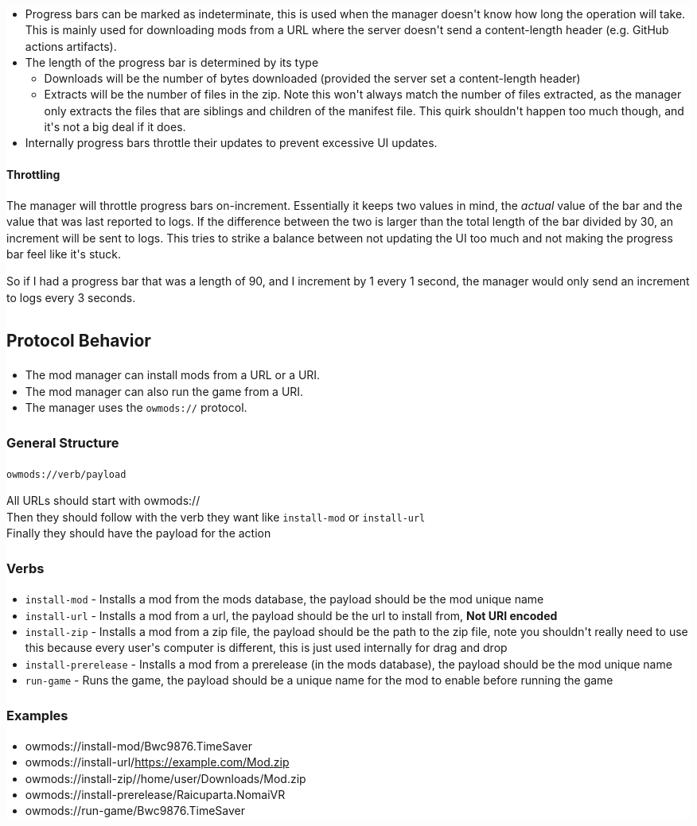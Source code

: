 - Progress bars can be marked as indeterminate, this is used when the manager doesn't know how long the operation will take. This is mainly used for downloading mods from a URL where the server doesn't send a content-length header (e.g. GitHub actions artifacts).
- The length of the progress bar is determined by its type
  - Downloads will be the number of bytes downloaded (provided the server set a content-length header)
  - Extracts will be the number of files in the zip. Note this won't always match the number of files extracted, as the manager only extracts the files that are siblings and children of the manifest file. This quirk shouldn't happen too much though, and it's not a big deal if it does.
- Internally progress bars throttle their updates to prevent excessive UI updates.

#### Throttling

The manager will throttle progress bars on-increment. Essentially it keeps two values in mind, the *actual* value of the bar and the value that was last reported to logs. If the difference between the two is larger than the total length of the bar divided by 30, an increment will be sent to logs. This tries to strike a balance between not updating the UI too much and not making the progress bar feel like it's stuck.

So if I had a progress bar that was a length of 90, and I increment by 1 every 1 second, the manager would only send an increment to logs every 3 seconds.

## Protocol Behavior

- The mod manager can install mods from a URL or a URI.
- The mod manager can also run the game from a URI.
- The manager uses the `owmods://` protocol.

### General Structure

`owmods://verb/payload`

All URLs should start with owmods://  
Then they should follow with the verb they want like `install-mod` or `install-url`  
Finally they should have the payload for the action  

### Verbs

- `install-mod` - Installs a mod from the mods database, the payload should be the mod unique name
- `install-url` - Installs a mod from a url, the payload should be the url to install from, **Not URI encoded**
- `install-zip` - Installs a mod from a zip file, the payload should be the path to the zip file, note you shouldn't really need to use this because every user's computer is different, this is just used internally for drag and drop
- `install-prerelease` - Installs a mod from a prerelease (in the mods database), the payload should be the mod unique name
- `run-game` - Runs the game, the payload should be a unique name for the mod to enable before running the game

### Examples

- owmods://install-mod/Bwc9876.TimeSaver
- owmods://install-url/<https://example.com/Mod.zip>
- owmods://install-zip//home/user/Downloads/Mod.zip
- owmods://install-prerelease/Raicuparta.NomaiVR
- owmods://run-game/Bwc9876.TimeSaver
